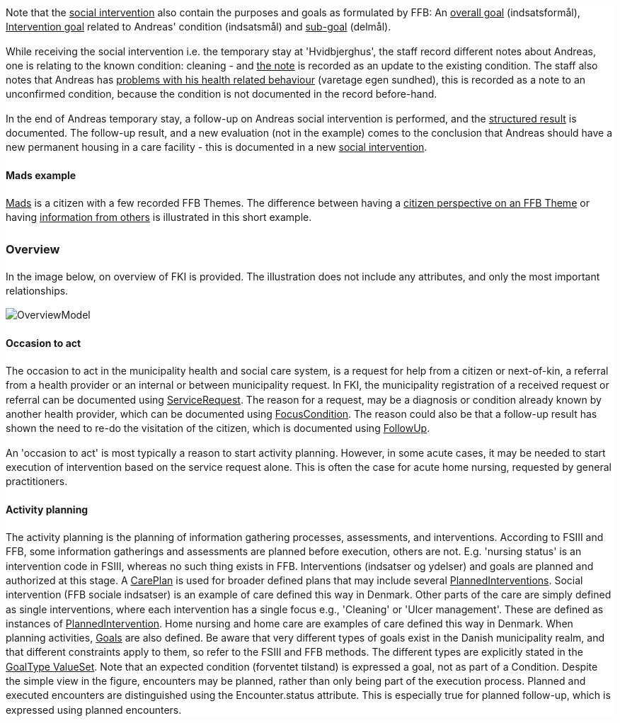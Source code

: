 Note that the [social intervention](CarePlan-FFBIndsats.json.html) also contain the purposes and goals as formulated by FFB: An [overall goal](Goal-AndreasIndsatsformaal.html) (indsatsformål), [Intervention goal](Goal-Andreasindsatsmaal.html) related to Andreas' condition (indsatsmål) and [sub-goal](Goal-AndreasDelmaal.html) (delmål).

While receiving the social intervention i.e. the temporary stay at 'Hvidbjerghus', the staff record different notes about Andreas, one is relating to the known condition: cleaning - and [the note](Condition-ConditionCleaningWithNote.html) is recorded as an update to the existing condition. The staff also notes that Andreas has [problems with his health related behaviour](Condition-ConditionCareingForOwnHealthPerformerNoteFFB.html) (varetage egen sundhed), this is recorded as a note to an unconfirmed condition, because the condition is not documented in the record before-hand.

In the end of Andreas temporary stay, a follow-up on Andreas social intervention is performed, and the [structured result](Observation-AndreasRevisitation.json.html) is documented. The follow-up result, and a new evaluation (not in the example) comes to the conclusion that Andreas should have a new permanent housing in a care facility - this is documented in a new [social intervention](CarePlan-NySocialIndsats.html).

#### Mads example
[Mads](Patient-Mads.html) is a citizen with a few recorded FFB Themes. The difference between having a [citizen perspective on an FFB Theme](Observation-MentalInformationMads.html) or having [information from others](Observation-MentalInformationMadsOthers.html) is illustrated in this short example.

### Overview
In the image below, on overview of FKI is provided. The illustration does not include any attributes, and only the most important relationships.

<img alt="OverviewModel" src="./FHIROverview.png" style="float:none; display:block; margin-left:auto; margin-right:auto;" />

#### Occasion to act 
The occasion to act in the municipality health and social care system, is a request for help from a citizen or next-of-kin, a referral from a health provider or an internal or between municipality request. In FKI, the municipality registration of a received request or referral can be documented using [ServiceRequest](StructureDefinition-KLCommonCareSocialServiceRequest.html). The reason for a request, may be a diagnosis or condition already known by another health provider, which can be documented using [FocusCondition](StructureDefinition-KLCommonCareSocialFocusCondition.html). The reason could also be that a follow-up result has shown the need to re-do the visitation of the citizen, which is documented using [FollowUp](StructureDefinition-KLCommonCareSocialFollowUp.html).

An 'occasion to act' is most typically a reason to start activity planning. However, in some acute cases, it may be needed to start execution of intervention based on the service request alone. This is often the case for acute home nursing, requested by general practitioners.

#### Activity planning
The activity planning is the planning of information gathering processes, assessments, and interventions. According to FSIII and FFB, some information gatherings and assessments are planned before execution, others are not. E.g. 'nursing status' is an intervention code in FSIII, whereas no such thing exists in FFB.
Interventions (indsatser og ydelser) and goals are planned and authorized at this stage. A [CarePlan](StructureDefinition-KLCommonCareSocialCarePlan.html) is used for broader defined plans that may include several [PlannedInterventions](StructureDefinition-KLCommonCareSocialPlannedIntervention.html). Social intervention (FFB sociale indsatser) is an example of care defined this way in Denmark.
Other parts of the care are simply defined as single interventions, where each intervention has a single focus e.g., 'Cleaning' or 'Ulcer management'. These are defined as instances of [PlannedIntervention](StructureDefinition-KLCommonCareSocialPlannedIntervention.html). Home nursing and home care are examples of care defined this way in Denmark. When planning activities, [Goals](StructureDefinition-KLCommonCareSocialGoal.html) are also defined. Be aware that very different types of goals exist in the Danish municipality realm, and that different constraints apply to them, so refer to the FSIII and FFB methods. The different types are explicitly stated in the [GoalType ValueSet](ValueSet-KLGoalTypeCodes.html). Note that an expected condition (forventet tilstand) is expressed a goal, not as part of a Condition.
Despite the simple view in the figure, encounters may be planned, rather than only being part of the execution process. Planned and executed encounters are distinguished using the Encounter.status attribute. This is especially true for planned follow-up, which is expressed using planned encounters.